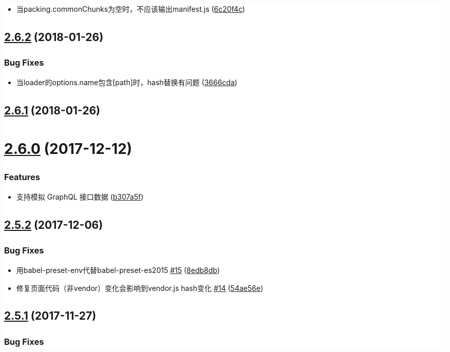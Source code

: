 * 当packing.commonChunks为空时，不应该输出manifest.js ([6c20f4c](https://github.com/packingjs/packing/commit/6c20f4c))



<a name="2.6.2"></a>
## [2.6.2](https://github.com/packingjs/packing/compare/v2.6.1...v2.6.2) (2018-01-26)


### Bug Fixes

* 当loader的options.name包含[path]时，hash替换有问题 ([3666cda](https://github.com/packingjs/packing/commit/3666cda))



<a name="2.6.1"></a>
## [2.6.1](https://github.com/packingjs/packing/compare/v2.6.0...v2.6.1) (2018-01-26)



<a name="2.6.0"></a>
# [2.6.0](https://github.com/packingjs/packing/compare/v2.5.2...v2.6.0) (2017-12-12)


### Features

* 支持模拟 GraphQL 接口数据 ([b307a5f](https://github.com/packingjs/packing/commit/b307a5f))



<a name="2.5.2"></a>
## [2.5.2](https://github.com/packingjs/packing/compare/v2.5.1...v2.5.2) (2017-12-06)


### Bug Fixes

*  用babel-preset-env代替babel-preset-es2015 [#15](https://github.com/packingjs/packing/issues/15) ([8edb8db](https://github.com/packingjs/packing/commit/8edb8db))

* 修复页面代码（非vendor）变化会影响到vendor.js hash变化 [#14](https://github.com/packingjs/packing/issues/14)  ([54ae56e](https://github.com/packingjs/packing/commit/54ae56e))



<a name="2.5.1"></a>
## [2.5.1](https://github.com/packingjs/packing/compare/v2.5.0...v2.5.1) (2017-11-27)


### Bug Fixes
